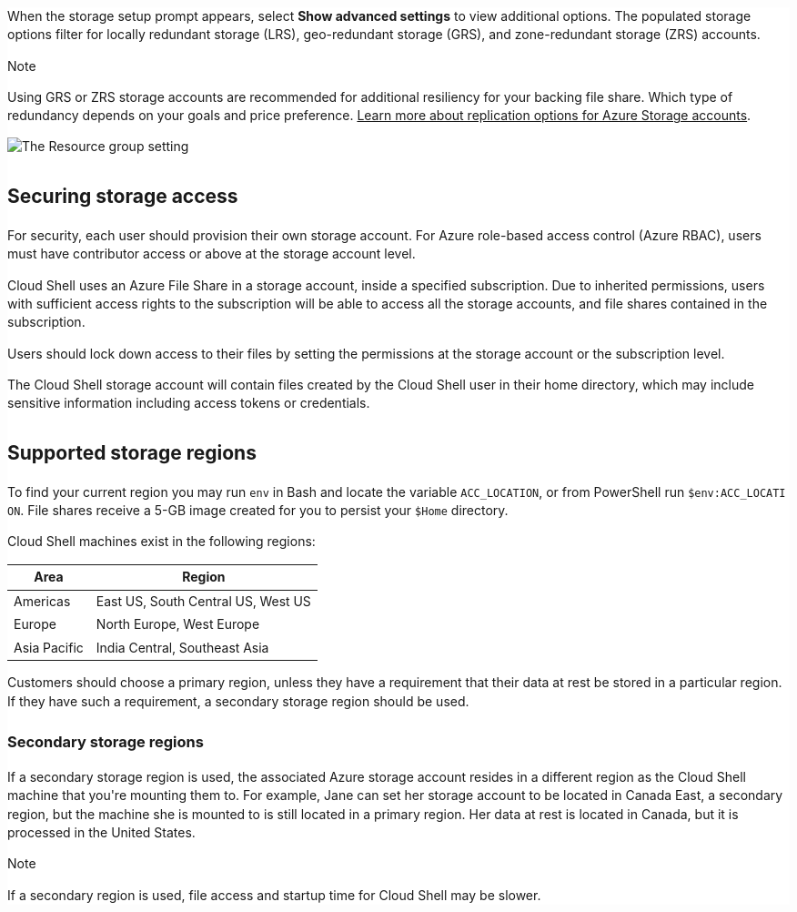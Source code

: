 When the storage setup prompt appears, select **Show advanced settings** to view additional options. The populated storage options filter for locally redundant storage (LRS),  geo-redundant storage (GRS), and zone-redundant storage (ZRS) accounts. 

> [!NOTE]
> Using GRS or ZRS storage accounts are recommended for additional resiliency for your backing file share. Which type of redundancy depends on your goals and price preference. [Learn more about replication options for Azure Storage accounts](../storage/common/storage-redundancy.md).

![The Resource group setting](media/persisting-shell-storage/advanced-storage.png)

## Securing storage access
For security, each user should provision their own storage account.  For Azure role-based access control (Azure RBAC), users must have contributor access or above at the storage account level.

Cloud Shell uses an Azure File Share in a storage account, inside a specified subscription. Due to inherited permissions, users with sufficient access rights to the subscription will be able to access all the storage accounts, and file shares contained in the subscription.

Users should lock down access to their files by setting the permissions at the storage account or the subscription level.

The Cloud Shell storage account will contain files created by the Cloud Shell user in their home directory, which may include sensitive information including access tokens or credentials.

## Supported storage regions
To find your current region you may run `env` in Bash and locate the variable `ACC_LOCATION`, or from PowerShell run `$env:ACC_LOCATION`. File shares receive a 5-GB image created for you to persist your `$Home` directory.

Cloud Shell machines exist in the following regions:

|Area|Region|
|---|---|
|Americas|East US, South Central US, West US|
|Europe|North Europe, West Europe|
|Asia Pacific|India Central, Southeast Asia|

Customers should choose a primary region, unless they have a requirement that their data at rest be stored in a particular region. If they have such a requirement, a secondary storage region should be used.

### Secondary storage regions
If a secondary storage region is used, the associated Azure storage account resides in a different region as the Cloud Shell machine that you're mounting them to. For example, Jane can set her storage account to be located in Canada East, a secondary region, but the machine she is mounted to is still located in a primary region. Her data at rest is located in Canada, but it is processed in the United States.

> [!NOTE]
> If a secondary region is used, file access and startup time for Cloud Shell may be slower.
